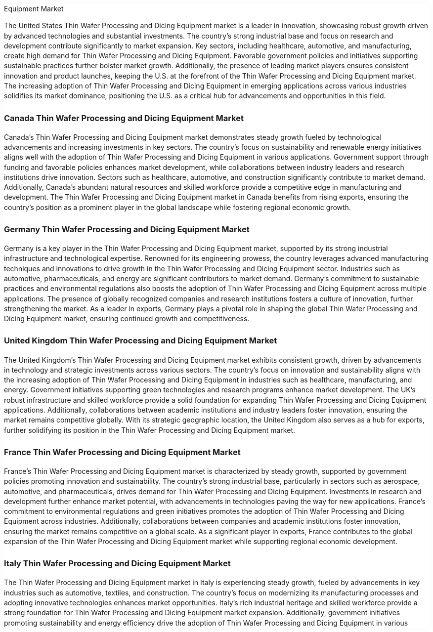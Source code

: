 Equipment Market</h3><p>The United States Thin Wafer Processing and Dicing Equipment market is a leader in innovation, showcasing robust growth driven by advanced technologies and substantial investments. The country&rsquo;s strong industrial base and focus on research and development contribute significantly to market expansion. Key sectors, including healthcare, automotive, and manufacturing, create high demand for Thin Wafer Processing and Dicing Equipment. Favorable government policies and initiatives supporting sustainable practices further bolster market growth. Additionally, the presence of leading market players ensures consistent innovation and product launches, keeping the U.S. at the forefront of the Thin Wafer Processing and Dicing Equipment market. The increasing adoption of Thin Wafer Processing and Dicing Equipment in emerging applications across various industries solidifies its market dominance, positioning the U.S. as a critical hub for advancements and opportunities in this field.</p><h3>Canada Thin Wafer Processing and Dicing Equipment Market</h3><p>Canada&rsquo;s Thin Wafer Processing and Dicing Equipment market demonstrates steady growth fueled by technological advancements and increasing investments in key sectors. The country&rsquo;s focus on sustainability and renewable energy initiatives aligns well with the adoption of Thin Wafer Processing and Dicing Equipment in various applications. Government support through funding and favorable policies enhances market development, while collaborations between industry leaders and research institutions drive innovation. Sectors such as healthcare, automotive, and construction significantly contribute to market demand. Additionally, Canada&rsquo;s abundant natural resources and skilled workforce provide a competitive edge in manufacturing and development. The Thin Wafer Processing and Dicing Equipment market in Canada benefits from rising exports, ensuring the country&rsquo;s position as a prominent player in the global landscape while fostering regional economic growth.</p><h3>Germany Thin Wafer Processing and Dicing Equipment Market</h3><p>Germany is a key player in the Thin Wafer Processing and Dicing Equipment market, supported by its strong industrial infrastructure and technological expertise. Renowned for its engineering prowess, the country leverages advanced manufacturing techniques and innovations to drive growth in the Thin Wafer Processing and Dicing Equipment sector. Industries such as automotive, pharmaceuticals, and energy are significant contributors to market demand. Germany&rsquo;s commitment to sustainable practices and environmental regulations also boosts the adoption of Thin Wafer Processing and Dicing Equipment across multiple applications. The presence of globally recognized companies and research institutions fosters a culture of innovation, further strengthening the market. As a leader in exports, Germany plays a pivotal role in shaping the global Thin Wafer Processing and Dicing Equipment market, ensuring continued growth and competitiveness.</p><h3>United Kingdom Thin Wafer Processing and Dicing Equipment Market</h3><p>The United Kingdom&rsquo;s Thin Wafer Processing and Dicing Equipment market exhibits consistent growth, driven by advancements in technology and strategic investments across various sectors. The country&rsquo;s focus on innovation and sustainability aligns with the increasing adoption of Thin Wafer Processing and Dicing Equipment in industries such as healthcare, manufacturing, and energy. Government initiatives supporting green technologies and research programs enhance market development. The UK&rsquo;s robust infrastructure and skilled workforce provide a solid foundation for expanding Thin Wafer Processing and Dicing Equipment applications. Additionally, collaborations between academic institutions and industry leaders foster innovation, ensuring the market remains competitive globally. With its strategic geographic location, the United Kingdom also serves as a hub for exports, further solidifying its position in the Thin Wafer Processing and Dicing Equipment market.</p><h3>France Thin Wafer Processing and Dicing Equipment Market</h3><p>France&rsquo;s Thin Wafer Processing and Dicing Equipment market is characterized by steady growth, supported by government policies promoting innovation and sustainability. The country&rsquo;s strong industrial base, particularly in sectors such as aerospace, automotive, and pharmaceuticals, drives demand for Thin Wafer Processing and Dicing Equipment. Investments in research and development further enhance market potential, with advancements in technologies paving the way for new applications. France&rsquo;s commitment to environmental regulations and green initiatives promotes the adoption of Thin Wafer Processing and Dicing Equipment across industries. Additionally, collaborations between companies and academic institutions foster innovation, ensuring the market remains competitive on a global scale. As a significant player in exports, France contributes to the global expansion of the Thin Wafer Processing and Dicing Equipment market while supporting regional economic development.</p><h3>Italy Thin Wafer Processing and Dicing Equipment Market</h3><p>The Thin Wafer Processing and Dicing Equipment market in Italy is experiencing steady growth, fueled by advancements in key industries such as automotive, textiles, and construction. The country&rsquo;s focus on modernizing its manufacturing processes and adopting innovative technologies enhances market opportunities. Italy&rsquo;s rich industrial heritage and skilled workforce provide a strong foundation for Thin Wafer Processing and Dicing Equipment market expansion. Additionally, government initiatives promoting sustainability and energy efficiency drive the adoption of Thin Wafer Processing and Dicing Equipment in various